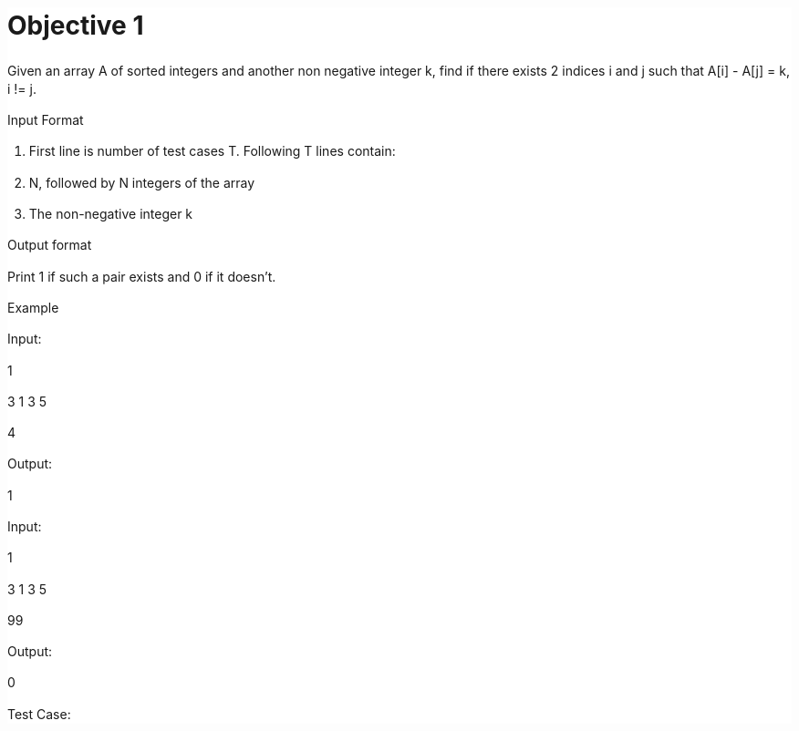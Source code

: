 # Objective 1

Given an array A of sorted integers and another non negative integer k, find if there exists 2 indices i and j such that A[i] - A[j] = k, i != j.

 

Input Format

 

1. First line is number of test cases T. Following T lines contain:

2. N, followed by N integers of the array

3. The non-negative integer k

 

Output format

 

Print 1 if such a pair exists and 0 if it doesn’t.

 

Example

 

Input:

 

1

3 1 3 5

4

 

Output:

 

1

 

Input:

 

1

3 1 3 5

99

 

Output:

 

0

Test Case:
